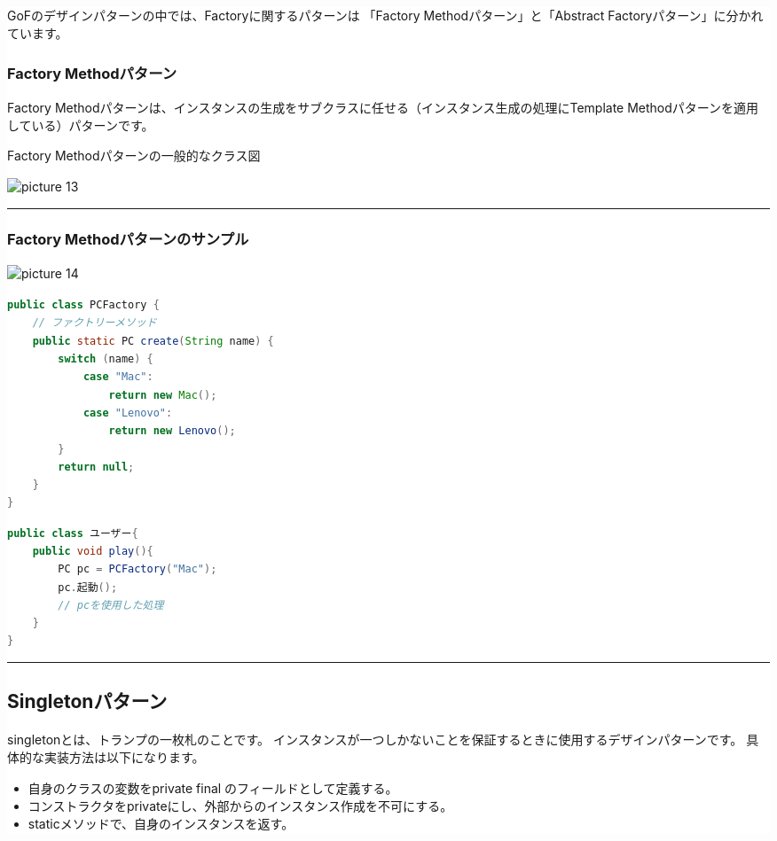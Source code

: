 GoFのデザインパターンの中では、Factoryに関するパターンは
「Factory Methodパターン」と「Abstract Factoryパターン」に分かれています。

### Factory Methodパターン

Factory Methodパターンは、インスタンスの生成をサブクラスに任せる（インスタンス生成の処理にTemplate Methodパターンを適用している）パターンです。

Factory Methodパターンの一般的なクラス図

![picture 13](/images/89ec14a8318ce97b7b640f2ef4b40335ce4f2252182e4129644ed9f4248550b1.png)  

---

### Factory Methodパターンのサンプル

![picture 14](/images/6e11d20ae7d19bc9739a5ae45251baefffa93d39396a581015b973ad5cc8d2da.png)  

```java
public class PCFactory {
    // ファクトリーメソッド
    public static PC create(String name) {
        switch (name) {
            case "Mac":
                return new Mac();
            case "Lenovo":
                return new Lenovo();
        }
        return null;
    }
}
```

```java
public class ユーザー{
    public void play(){
        PC pc = PCFactory("Mac");
        pc.起動();
        // pcを使用した処理
    }
}
```

---

## Singletonパターン

singletonとは、トランプの一枚札のことです。
インスタンスが一つしかないことを保証するときに使用するデザインパターンです。
具体的な実装方法は以下になります。

* 自身のクラスの変数をprivate final のフィールドとして定義する。
* コンストラクタをprivateにし、外部からのインスタンス作成を不可にする。
* staticメソッドで、自身のインスタンスを返す。
